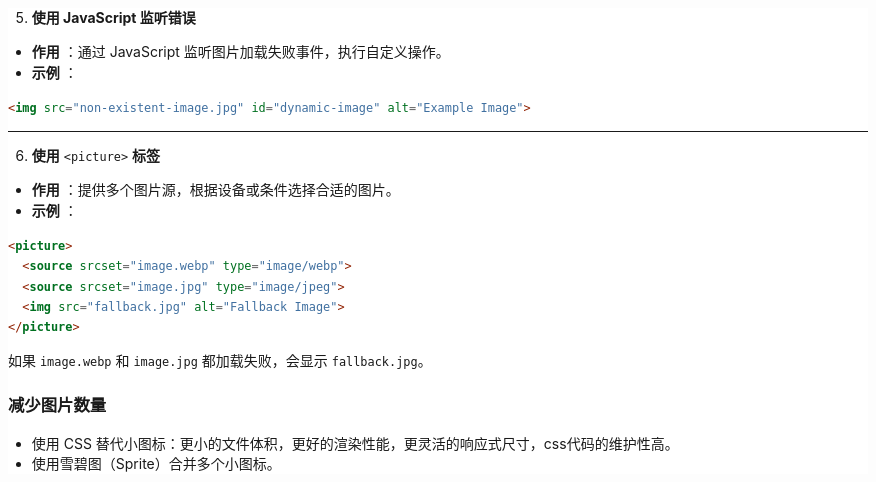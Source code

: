 
5. **使用 JavaScript 监听错误**

* **作用** ：通过 JavaScript 监听图片加载失败事件，执行自定义操作。
* **示例** ：

```HTML
<img src="non-existent-image.jpg" id="dynamic-image" alt="Example Image">
```

---

6. **使用** `<picture>` **标签**

* **作用** ：提供多个图片源，根据设备或条件选择合适的图片。
* **示例** ：

```HTML
<picture>
  <source srcset="image.webp" type="image/webp">
  <source srcset="image.jpg" type="image/jpeg">
  <img src="fallback.jpg" alt="Fallback Image">
</picture>
```

如果 `image.webp` 和 `image.jpg` 都加载失败，会显示 `fallback.jpg`。

### **减少图片数量**

* 使用 CSS 替代小图标：更小的文件体积，更好的渲染性能，更灵活的响应式尺寸，css代码的维护性高。
* 使用雪碧图（Sprite）合并多个小图标。